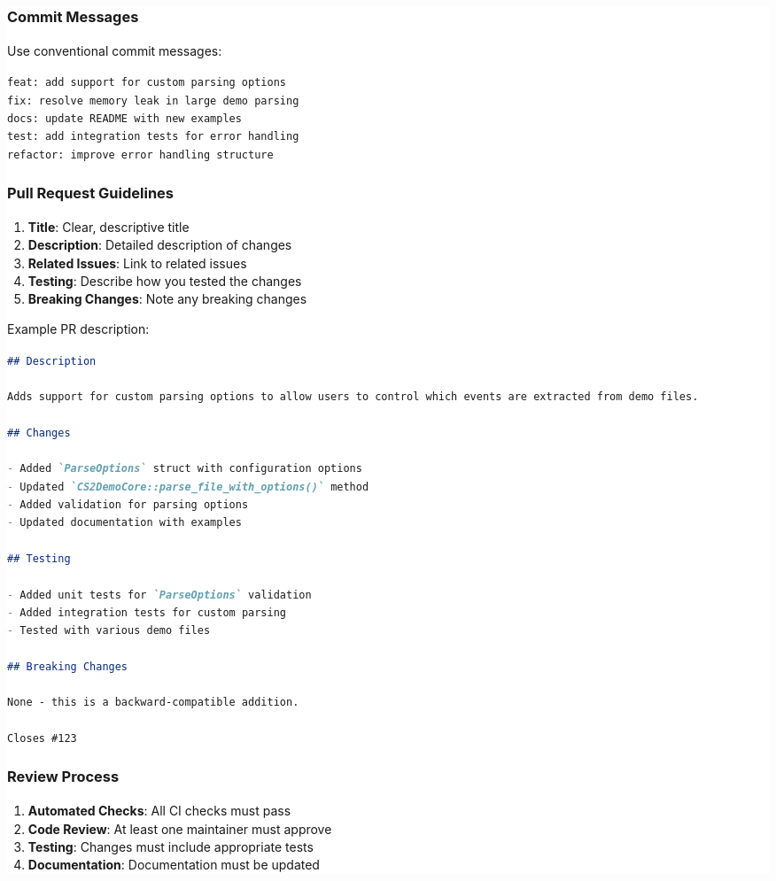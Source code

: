 ### Commit Messages

Use conventional commit messages:

```
feat: add support for custom parsing options
fix: resolve memory leak in large demo parsing
docs: update README with new examples
test: add integration tests for error handling
refactor: improve error handling structure
```

### Pull Request Guidelines

1. **Title**: Clear, descriptive title
2. **Description**: Detailed description of changes
3. **Related Issues**: Link to related issues
4. **Testing**: Describe how you tested the changes
5. **Breaking Changes**: Note any breaking changes

Example PR description:

```markdown
## Description

Adds support for custom parsing options to allow users to control which events are extracted from demo files.

## Changes

- Added `ParseOptions` struct with configuration options
- Updated `CS2DemoCore::parse_file_with_options()` method
- Added validation for parsing options
- Updated documentation with examples

## Testing

- Added unit tests for `ParseOptions` validation
- Added integration tests for custom parsing
- Tested with various demo files

## Breaking Changes

None - this is a backward-compatible addition.

Closes #123
```

### Review Process

1. **Automated Checks**: All CI checks must pass
2. **Code Review**: At least one maintainer must approve
3. **Testing**: Changes must include appropriate tests
4. **Documentation**: Documentation must be updated
